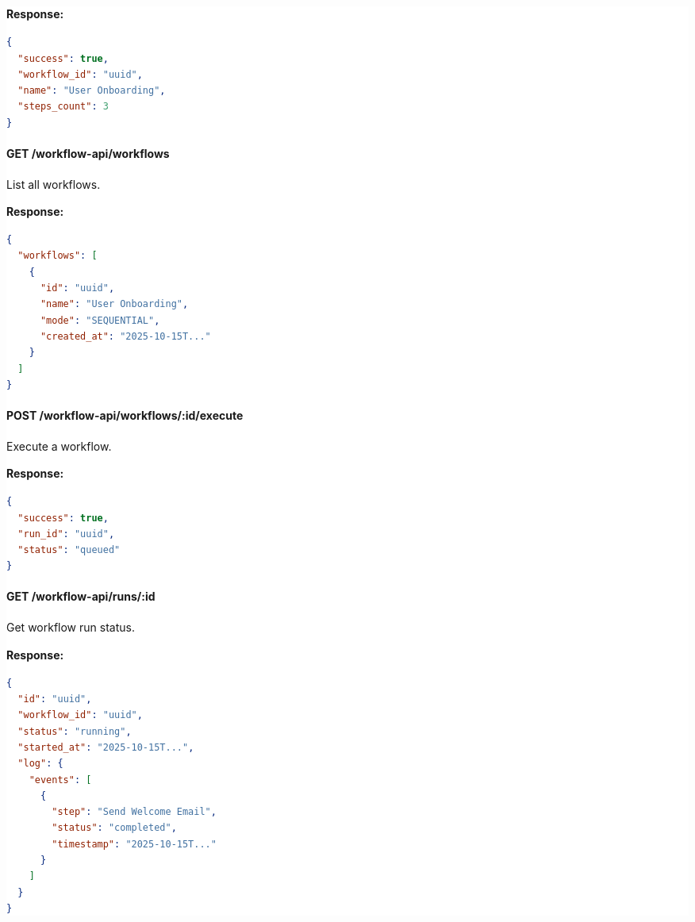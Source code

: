 **Response:**
```json
{
  "success": true,
  "workflow_id": "uuid",
  "name": "User Onboarding",
  "steps_count": 3
}
```

#### GET /workflow-api/workflows

List all workflows.

**Response:**
```json
{
  "workflows": [
    {
      "id": "uuid",
      "name": "User Onboarding",
      "mode": "SEQUENTIAL",
      "created_at": "2025-10-15T..."
    }
  ]
}
```

#### POST /workflow-api/workflows/:id/execute

Execute a workflow.

**Response:**
```json
{
  "success": true,
  "run_id": "uuid",
  "status": "queued"
}
```

#### GET /workflow-api/runs/:id

Get workflow run status.

**Response:**
```json
{
  "id": "uuid",
  "workflow_id": "uuid",
  "status": "running",
  "started_at": "2025-10-15T...",
  "log": {
    "events": [
      {
        "step": "Send Welcome Email",
        "status": "completed",
        "timestamp": "2025-10-15T..."
      }
    ]
  }
}
```
